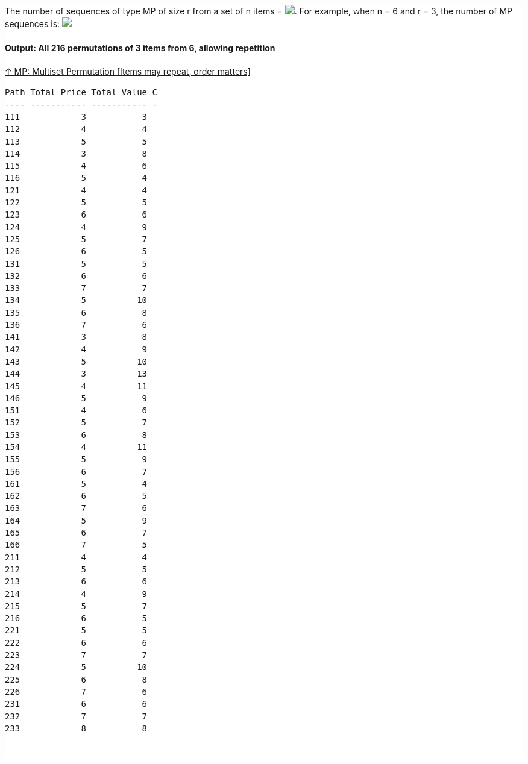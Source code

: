 The number of sequences of type MP of size r from a set of n items = <img src="png/n_r.png">. For example, when n = 6 and r = 3, the number of MP sequences is:
<img src="png/6^3.png">
#### Output: All 216 permutations of 3 items from 6, allowing repetition
[&uarr; MP: Multiset Permutation [Items may repeat, order matters]](#mp-multiset-permutation-items-may-repeat-order-matters)<br />

<div class="scrollbox">
<pre>
Path Total Price Total Value C
---- ----------- ----------- -
111            3           3
112            4           4
113            5           5
114            3           8
115            4           6
116            5           4
121            4           4
122            5           5
123            6           6
124            4           9
125            5           7
126            6           5
131            5           5
132            6           6
133            7           7
134            5          10
135            6           8
136            7           6
141            3           8
142            4           9
143            5          10
144            3          13
145            4          11
146            5           9
151            4           6
152            5           7
153            6           8
154            4          11
155            5           9
156            6           7
161            5           4
162            6           5
163            7           6
164            5           9
165            6           7
166            7           5
211            4           4
212            5           5
213            6           6
214            4           9
215            5           7
216            6           5
221            5           5
222            6           6
223            7           7
224            5          10
225            6           8
226            7           6
231            6           6
232            7           7
233            8           8